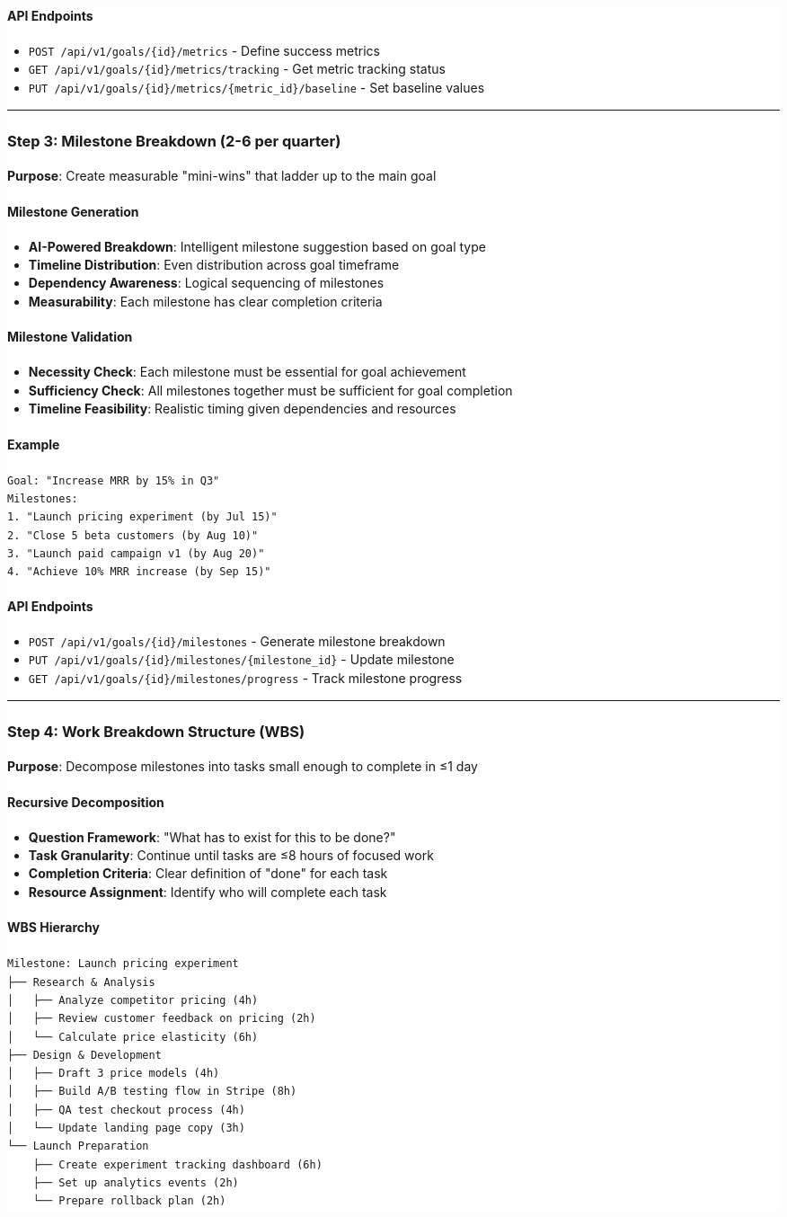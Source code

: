 #### API Endpoints
- `POST /api/v1/goals/{id}/metrics` - Define success metrics
- `GET /api/v1/goals/{id}/metrics/tracking` - Get metric tracking status
- `PUT /api/v1/goals/{id}/metrics/{metric_id}/baseline` - Set baseline values

---

### Step 3: Milestone Breakdown (2-6 per quarter)
**Purpose**: Create measurable "mini-wins" that ladder up to the main goal

#### Milestone Generation
- **AI-Powered Breakdown**: Intelligent milestone suggestion based on goal type
- **Timeline Distribution**: Even distribution across goal timeframe
- **Dependency Awareness**: Logical sequencing of milestones
- **Measurability**: Each milestone has clear completion criteria

#### Milestone Validation
- **Necessity Check**: Each milestone must be essential for goal achievement
- **Sufficiency Check**: All milestones together must be sufficient for goal completion
- **Timeline Feasibility**: Realistic timing given dependencies and resources

#### Example
```
Goal: "Increase MRR by 15% in Q3"
Milestones:
1. "Launch pricing experiment (by Jul 15)"
2. "Close 5 beta customers (by Aug 10)"
3. "Launch paid campaign v1 (by Aug 20)"
4. "Achieve 10% MRR increase (by Sep 15)"
```

#### API Endpoints
- `POST /api/v1/goals/{id}/milestones` - Generate milestone breakdown
- `PUT /api/v1/goals/{id}/milestones/{milestone_id}` - Update milestone
- `GET /api/v1/goals/{id}/milestones/progress` - Track milestone progress

---

### Step 4: Work Breakdown Structure (WBS)
**Purpose**: Decompose milestones into tasks small enough to complete in ≤1 day

#### Recursive Decomposition
- **Question Framework**: "What has to exist for this to be done?"
- **Task Granularity**: Continue until tasks are ≤8 hours of focused work
- **Completion Criteria**: Clear definition of "done" for each task
- **Resource Assignment**: Identify who will complete each task

#### WBS Hierarchy
```
Milestone: Launch pricing experiment
├── Research & Analysis
│   ├── Analyze competitor pricing (4h)
│   ├── Review customer feedback on pricing (2h)
│   └── Calculate price elasticity (6h)
├── Design & Development
│   ├── Draft 3 price models (4h)
│   ├── Build A/B testing flow in Stripe (8h)
│   ├── QA test checkout process (4h)
│   └── Update landing page copy (3h)
└── Launch Preparation
    ├── Create experiment tracking dashboard (6h)
    ├── Set up analytics events (2h)
    └── Prepare rollback plan (2h)
```
